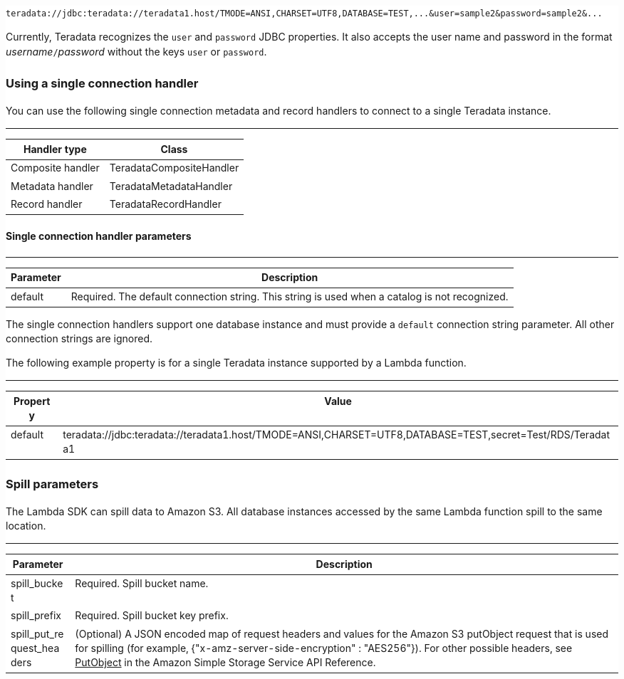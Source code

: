 ```
teradata://jdbc:teradata://teradata1.host/TMODE=ANSI,CHARSET=UTF8,DATABASE=TEST,...&user=sample2&password=sample2&...
```

Currently, Teradata recognizes the `user` and `password` JDBC properties\. It also accepts the user name and password in the format *username*`/`*password* without the keys `user` or `password`\.

### Using a single connection handler<a name="connectors-teradata-using-a-single-connection-handler"></a>

You can use the following single connection metadata and record handlers to connect to a single Teradata instance\.


****  

| Handler type | Class | 
| --- | --- | 
| Composite handler | TeradataCompositeHandler | 
| Metadata handler | TeradataMetadataHandler | 
| Record handler | TeradataRecordHandler | 

#### Single connection handler parameters<a name="connectors-teradata-single-connection-handler-parameters"></a>


****  

| Parameter | Description | 
| --- | --- | 
| default | Required\. The default connection string\. This string is used when a catalog is not recognized\. | 

The single connection handlers support one database instance and must provide a `default` connection string parameter\. All other connection strings are ignored\.

The following example property is for a single Teradata instance supported by a Lambda function\.


****  

| Property | Value | 
| --- | --- | 
| default | teradata://jdbc:teradata://teradata1\.host/TMODE=ANSI,CHARSET=UTF8,DATABASE=TEST,secret=Test/RDS/Teradata1 | 

### Spill parameters<a name="connectors-teradata-spill-parameters"></a>

The Lambda SDK can spill data to Amazon S3\. All database instances accessed by the same Lambda function spill to the same location\.


****  

| Parameter | Description | 
| --- | --- | 
| spill\_bucket | Required\. Spill bucket name\. | 
| spill\_prefix | Required\. Spill bucket key prefix\. | 
| spill\_put\_request\_headers | \(Optional\) A JSON encoded map of request headers and values for the Amazon S3 putObject request that is used for spilling \(for example, \{"x\-amz\-server\-side\-encryption" : "AES256"\}\)\. For other possible headers, see [PutObject](https://docs.aws.amazon.com/AmazonS3/latest/API/API_PutObject.html) in the Amazon Simple Storage Service API Reference\. | 
